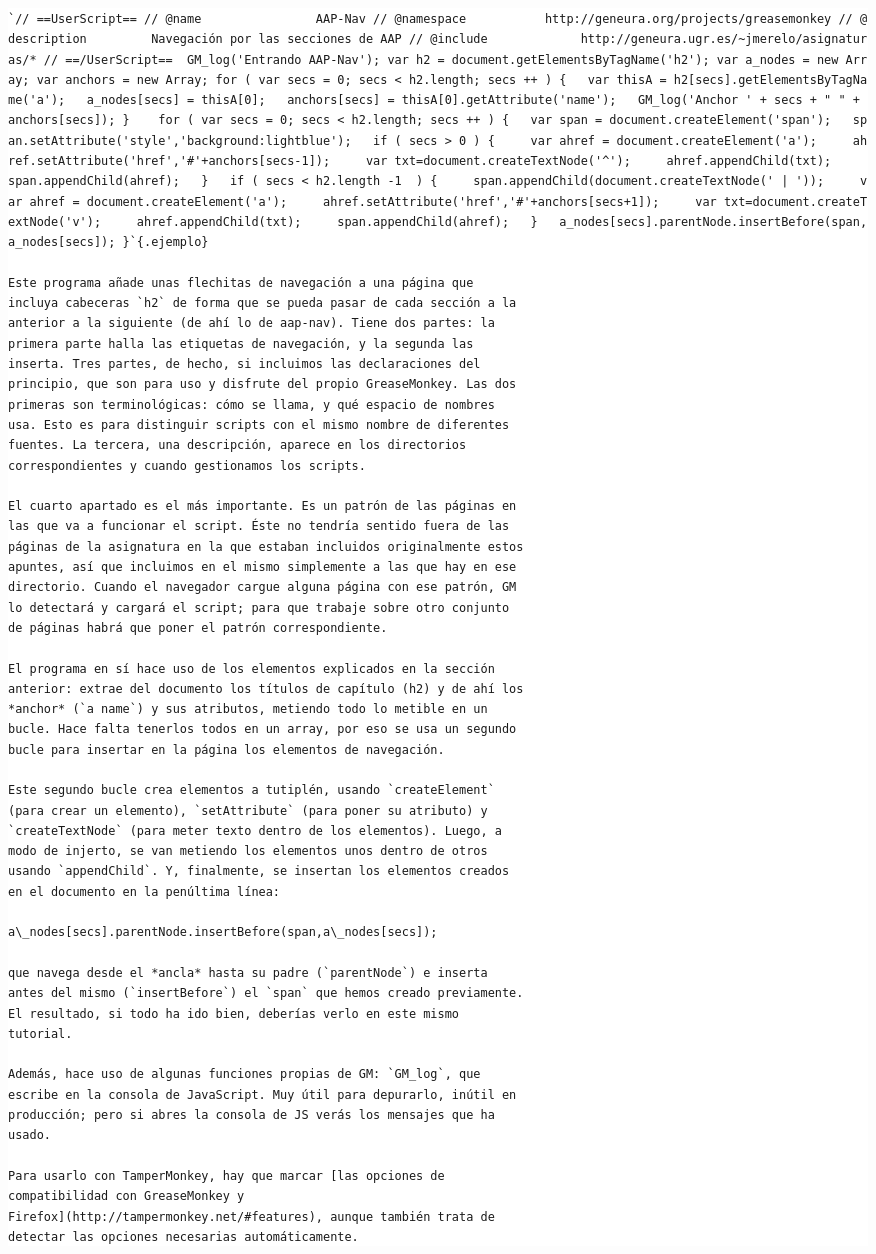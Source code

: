 ```{.ejemplo}
`// ==UserScript== // @name                AAP-Nav // @namespace           http://geneura.org/projects/greasemonkey // @description         Navegación por las secciones de AAP // @include             http://geneura.ugr.es/~jmerelo/asignaturas/* // ==/UserScript==  GM_log('Entrando AAP-Nav'); var h2 = document.getElementsByTagName('h2'); var a_nodes = new Array; var anchors = new Array; for ( var secs = 0; secs < h2.length; secs ++ ) {   var thisA = h2[secs].getElementsByTagName('a');   a_nodes[secs] = thisA[0];   anchors[secs] = thisA[0].getAttribute('name');   GM_log('Anchor ' + secs + " " + anchors[secs]); }    for ( var secs = 0; secs < h2.length; secs ++ ) {   var span = document.createElement('span');   span.setAttribute('style','background:lightblue');   if ( secs > 0 ) {     var ahref = document.createElement('a');     ahref.setAttribute('href','#'+anchors[secs-1]);     var txt=document.createTextNode('^');     ahref.appendChild(txt);     span.appendChild(ahref);   }   if ( secs < h2.length -1  ) {     span.appendChild(document.createTextNode(' | '));     var ahref = document.createElement('a');     ahref.setAttribute('href','#'+anchors[secs+1]);     var txt=document.createTextNode('v');     ahref.appendChild(txt);     span.appendChild(ahref);   }   a_nodes[secs].parentNode.insertBefore(span,a_nodes[secs]); }`{.ejemplo}

Este programa añade unas flechitas de navegación a una página que
incluya cabeceras `h2` de forma que se pueda pasar de cada sección a la
anterior a la siguiente (de ahí lo de aap-nav). Tiene dos partes: la
primera parte halla las etiquetas de navegación, y la segunda las
inserta. Tres partes, de hecho, si incluimos las declaraciones del
principio, que son para uso y disfrute del propio GreaseMonkey. Las dos
primeras son terminológicas: cómo se llama, y qué espacio de nombres
usa. Esto es para distinguir scripts con el mismo nombre de diferentes
fuentes. La tercera, una descripción, aparece en los directorios
correspondientes y cuando gestionamos los scripts.

El cuarto apartado es el más importante. Es un patrón de las páginas en
las que va a funcionar el script. Éste no tendría sentido fuera de las
páginas de la asignatura en la que estaban incluidos originalmente estos
apuntes, así que incluimos en el mismo simplemente a las que hay en ese
directorio. Cuando el navegador cargue alguna página con ese patrón, GM
lo detectará y cargará el script; para que trabaje sobre otro conjunto
de páginas habrá que poner el patrón correspondiente.

El programa en sí hace uso de los elementos explicados en la sección
anterior: extrae del documento los títulos de capítulo (h2) y de ahí los
*anchor* (`a name`) y sus atributos, metiendo todo lo metible en un
bucle. Hace falta tenerlos todos en un array, por eso se usa un segundo
bucle para insertar en la página los elementos de navegación.

Este segundo bucle crea elementos a tutiplén, usando `createElement`
(para crear un elemento), `setAttribute` (para poner su atributo) y
`createTextNode` (para meter texto dentro de los elementos). Luego, a
modo de injerto, se van metiendo los elementos unos dentro de otros
usando `appendChild`. Y, finalmente, se insertan los elementos creados
en el documento en la penúltima línea:

a\_nodes[secs].parentNode.insertBefore(span,a\_nodes[secs]);

que navega desde el *ancla* hasta su padre (`parentNode`) e inserta
antes del mismo (`insertBefore`) el `span` que hemos creado previamente.
El resultado, si todo ha ido bien, deberías verlo en este mismo
tutorial.

Además, hace uso de algunas funciones propias de GM: `GM_log`, que
escribe en la consola de JavaScript. Muy útil para depurarlo, inútil en
producción; pero si abres la consola de JS verás los mensajes que ha
usado.

Para usarlo con TamperMonkey, hay que marcar [las opciones de
compatibilidad con GreaseMonkey y
Firefox](http://tampermonkey.net/#features), aunque también trata de
detectar las opciones necesarias automáticamente.
```